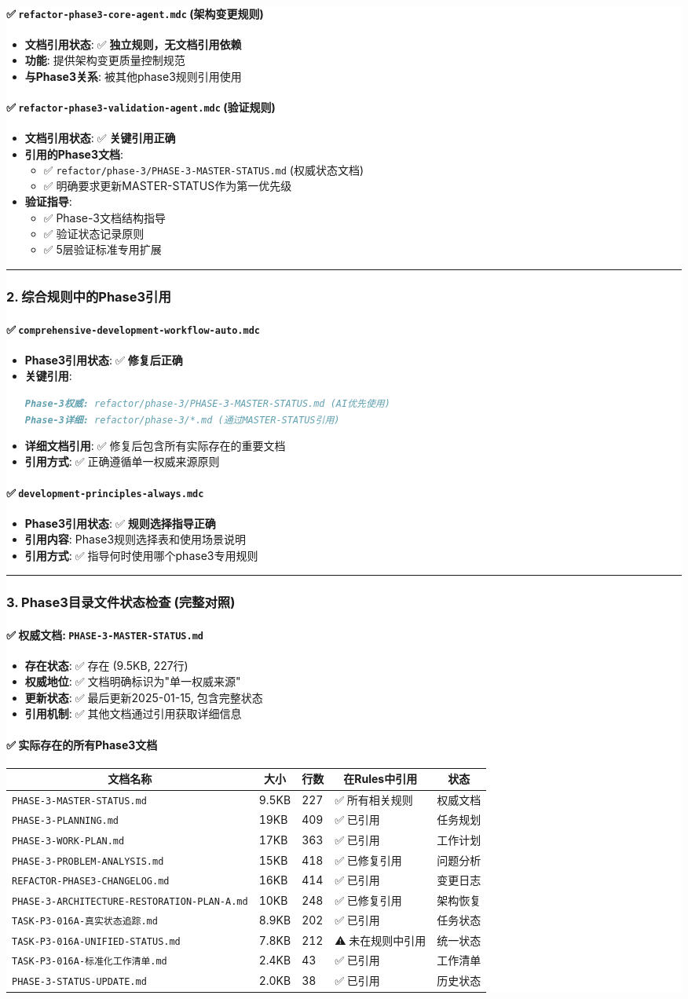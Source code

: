 #### ✅ `refactor-phase3-core-agent.mdc` (架构变更规则)  
- **文档引用状态**: ✅ **独立规则，无文档引用依赖**
- **功能**: 提供架构变更质量控制规范
- **与Phase3关系**: 被其他phase3规则引用使用

#### ✅ `refactor-phase3-validation-agent.mdc` (验证规则)
- **文档引用状态**: ✅ **关键引用正确**
- **引用的Phase3文档**:
  - ✅ `refactor/phase-3/PHASE-3-MASTER-STATUS.md` (权威状态文档)
  - ✅ 明确要求更新MASTER-STATUS作为第一优先级
- **验证指导**:
  - ✅ Phase-3文档结构指导
  - ✅ 验证状态记录原则
  - ✅ 5层验证标准专用扩展

---

### **2. 综合规则中的Phase3引用**

#### ✅ `comprehensive-development-workflow-auto.mdc`
- **Phase3引用状态**: ✅ **修复后正确**
- **关键引用**:
  ```markdown
  Phase-3权威: refactor/phase-3/PHASE-3-MASTER-STATUS.md (AI优先使用)
  Phase-3详细: refactor/phase-3/*.md (通过MASTER-STATUS引用)
  ```
- **详细文档引用**: ✅ 修复后包含所有实际存在的重要文档
- **引用方式**: ✅ 正确遵循单一权威来源原则

#### ✅ `development-principles-always.mdc`
- **Phase3引用状态**: ✅ **规则选择指导正确**
- **引用内容**: Phase3规则选择表和使用场景说明
- **引用方式**: ✅ 指导何时使用哪个phase3专用规则

---

### **3. Phase3目录文件状态检查** (完整对照)

#### ✅ **权威文档**: `PHASE-3-MASTER-STATUS.md`
- **存在状态**: ✅ 存在 (9.5KB, 227行)
- **权威地位**: ✅ 文档明确标识为"单一权威来源"
- **更新状态**: ✅ 最后更新2025-01-15, 包含完整状态
- **引用机制**: ✅ 其他文档通过引用获取详细信息

#### ✅ **实际存在的所有Phase3文档**
| 文档名称 | 大小 | 行数 | 在Rules中引用 | 状态 |
|---------|------|------|--------------|------|
| `PHASE-3-MASTER-STATUS.md` | 9.5KB | 227 | ✅ 所有相关规则 | 权威文档 |
| `PHASE-3-PLANNING.md` | 19KB | 409 | ✅ 已引用 | 任务规划 |
| `PHASE-3-WORK-PLAN.md` | 17KB | 363 | ✅ 已引用 | 工作计划 |
| `PHASE-3-PROBLEM-ANALYSIS.md` | 15KB | 418 | ✅ 已修复引用 | 问题分析 |
| `REFACTOR-PHASE3-CHANGELOG.md` | 16KB | 414 | ✅ 已引用 | 变更日志 |
| `PHASE-3-ARCHITECTURE-RESTORATION-PLAN-A.md` | 10KB | 248 | ✅ 已修复引用 | 架构恢复 |
| `TASK-P3-016A-真实状态追踪.md` | 8.9KB | 202 | ✅ 已引用 | 任务状态 |
| `TASK-P3-016A-UNIFIED-STATUS.md` | 7.8KB | 212 | ⚠️ 未在规则中引用 | 统一状态 |
| `TASK-P3-016A-标准化工作清单.md` | 2.4KB | 43 | ✅ 已引用 | 工作清单 |
| `PHASE-3-STATUS-UPDATE.md` | 2.0KB | 38 | ✅ 已引用 | 历史状态 |
